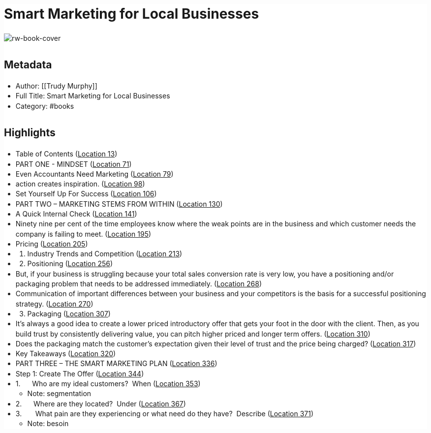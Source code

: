# Smart Marketing for Local Businesses

![rw-book-cover](https://images-na.ssl-images-amazon.com/images/I/51SrsqVKpTL._SL200_.jpg)

## Metadata
- Author: [[Trudy Murphy]]
- Full Title: Smart Marketing for Local Businesses
- Category: #books

## Highlights
- Table of Contents ([Location 13](https://readwise.io/to_kindle?action=open&asin=B00AS3ULAI&location=13))
- PART ONE - MINDSET ([Location 71](https://readwise.io/to_kindle?action=open&asin=B00AS3ULAI&location=71))
- Even Accountants Need Marketing ([Location 79](https://readwise.io/to_kindle?action=open&asin=B00AS3ULAI&location=79))
- action creates inspiration. ([Location 98](https://readwise.io/to_kindle?action=open&asin=B00AS3ULAI&location=98))
- Set Yourself Up For Success ([Location 106](https://readwise.io/to_kindle?action=open&asin=B00AS3ULAI&location=106))
- PART TWO – MARKETING STEMS FROM WITHIN ([Location 130](https://readwise.io/to_kindle?action=open&asin=B00AS3ULAI&location=130))
- A Quick Internal Check ([Location 141](https://readwise.io/to_kindle?action=open&asin=B00AS3ULAI&location=141))
- Ninety nine per cent of the time employees know where the weak points are in the business and which customer needs the company is failing to meet. ([Location 195](https://readwise.io/to_kindle?action=open&asin=B00AS3ULAI&location=195))
- Pricing ([Location 205](https://readwise.io/to_kindle?action=open&asin=B00AS3ULAI&location=205))
- 1. Industry Trends and Competition ([Location 213](https://readwise.io/to_kindle?action=open&asin=B00AS3ULAI&location=213))
- 2. Positioning ([Location 256](https://readwise.io/to_kindle?action=open&asin=B00AS3ULAI&location=256))
- But, if your business is struggling because your total sales conversion rate is very low, you have a positioning and/or packaging problem that needs to be addressed immediately. ([Location 268](https://readwise.io/to_kindle?action=open&asin=B00AS3ULAI&location=268))
- Communication of important differences between your business and your competitors is the basis for a successful positioning strategy. ([Location 270](https://readwise.io/to_kindle?action=open&asin=B00AS3ULAI&location=270))
- 3. Packaging ([Location 307](https://readwise.io/to_kindle?action=open&asin=B00AS3ULAI&location=307))
- It’s always a good idea to create a lower priced introductory offer that gets your foot in the door with the client. Then, as you build trust by consistently delivering value, you can pitch higher priced and longer term offers. ([Location 310](https://readwise.io/to_kindle?action=open&asin=B00AS3ULAI&location=310))
- Does the packaging match the customer’s expectation given their level of trust and the price being charged? ([Location 317](https://readwise.io/to_kindle?action=open&asin=B00AS3ULAI&location=317))
- Key Takeaways ([Location 320](https://readwise.io/to_kindle?action=open&asin=B00AS3ULAI&location=320))
- PART THREE – THE SMART MARKETING PLAN ([Location 336](https://readwise.io/to_kindle?action=open&asin=B00AS3ULAI&location=336))
- Step 1: Create The Offer ([Location 344](https://readwise.io/to_kindle?action=open&asin=B00AS3ULAI&location=344))
- 1.      Who are my ideal customers?  When ([Location 353](https://readwise.io/to_kindle?action=open&asin=B00AS3ULAI&location=353))
    - Note: segmentation
- 2.      Where are they located?  Under ([Location 367](https://readwise.io/to_kindle?action=open&asin=B00AS3ULAI&location=367))
- 3.       What pain are they experiencing or what need do they have?  Describe ([Location 371](https://readwise.io/to_kindle?action=open&asin=B00AS3ULAI&location=371))
    - Note: besoin